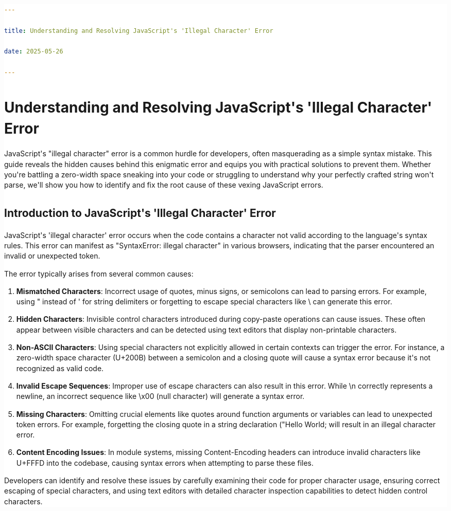 ```yaml
---

title: Understanding and Resolving JavaScript's 'Illegal Character' Error

date: 2025-05-26

---
```



# Understanding and Resolving JavaScript's 'Illegal Character' Error

JavaScript's "illegal character" error is a common hurdle for developers, often masquerading as a simple syntax mistake. This guide reveals the hidden causes behind this enigmatic error and equips you with practical solutions to prevent them. Whether you're battling a zero-width space sneaking into your code or struggling to understand why your perfectly crafted string won't parse, we'll show you how to identify and fix the root cause of these vexing JavaScript errors.


## Introduction to JavaScript's 'Illegal Character' Error

JavaScript's 'illegal character' error occurs when the code contains a character not valid according to the language's syntax rules. This error can manifest as "SyntaxError: illegal character" in various browsers, indicating that the parser encountered an invalid or unexpected token.

The error typically arises from several common causes:

1. **Mismatched Characters**: Incorrect usage of quotes, minus signs, or semicolons can lead to parsing errors. For example, using " instead of ' for string delimiters or forgetting to escape special characters like \ can generate this error.

2. **Hidden Characters**: Invisible control characters introduced during copy-paste operations can cause issues. These often appear between visible characters and can be detected using text editors that display non-printable characters.

3. **Non-ASCII Characters**: Using special characters not explicitly allowed in certain contexts can trigger the error. For instance, a zero-width space character (U+200B) between a semicolon and a closing quote will cause a syntax error because it's not recognized as valid code.

4. **Invalid Escape Sequences**: Improper use of escape characters can also result in this error. While \n correctly represents a newline, an incorrect sequence like \x00 (null character) will generate a syntax error.

5. **Missing Characters**: Omitting crucial elements like quotes around function arguments or variables can lead to unexpected token errors. For example, forgetting the closing quote in a string declaration ("Hello World; will result in an illegal character error.

6. **Content Encoding Issues**: In module systems, missing Content-Encoding headers can introduce invalid characters like U+FFFD into the codebase, causing syntax errors when attempting to parse these files.

Developers can identify and resolve these issues by carefully examining their code for proper character usage, ensuring correct escaping of special characters, and using text editors with detailed character inspection capabilities to detect hidden control characters.
